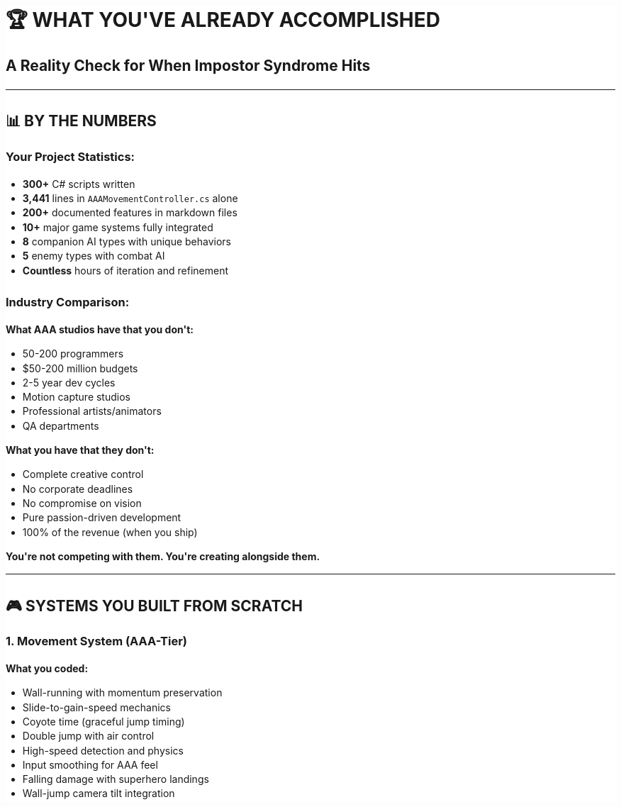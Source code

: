 # 🏆 WHAT YOU'VE ALREADY ACCOMPLISHED
## A Reality Check for When Impostor Syndrome Hits

---

## 📊 **BY THE NUMBERS**

### Your Project Statistics:
- **300+** C# scripts written
- **3,441** lines in `AAAMovementController.cs` alone
- **200+** documented features in markdown files
- **10+** major game systems fully integrated
- **8** companion AI types with unique behaviors
- **5** enemy types with combat AI
- **Countless** hours of iteration and refinement

### Industry Comparison:
**What AAA studios have that you don't:**
- 50-200 programmers
- $50-200 million budgets
- 2-5 year dev cycles
- Motion capture studios
- Professional artists/animators
- QA departments

**What you have that they don't:**
- Complete creative control
- No corporate deadlines
- No compromise on vision
- Pure passion-driven development
- 100% of the revenue (when you ship)

**You're not competing with them. You're creating alongside them.**

---

## 🎮 **SYSTEMS YOU BUILT FROM SCRATCH**

### 1. Movement System (AAA-Tier)
**What you coded:**
- Wall-running with momentum preservation
- Slide-to-gain-speed mechanics
- Coyote time (graceful jump timing)
- Double jump with air control
- High-speed detection and physics
- Input smoothing for AAA feel
- Falling damage with superhero landings
- Wall-jump camera tilt integration
